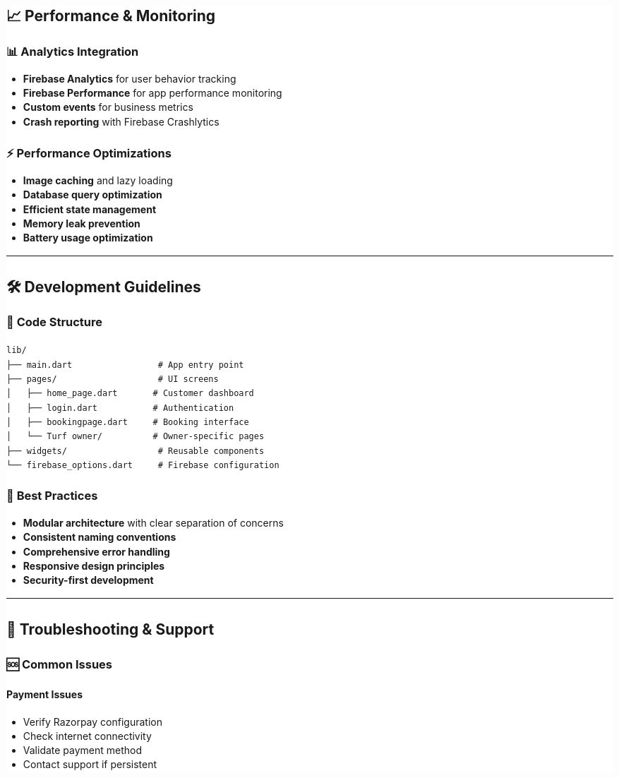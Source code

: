 
## 📈 **Performance & Monitoring**

### 📊 **Analytics Integration**
- **Firebase Analytics** for user behavior tracking
- **Firebase Performance** for app performance monitoring
- **Custom events** for business metrics
- **Crash reporting** with Firebase Crashlytics

### ⚡ **Performance Optimizations**
- **Image caching** and lazy loading
- **Database query optimization**
- **Efficient state management**
- **Memory leak prevention**
- **Battery usage optimization**

---

## 🛠️ **Development Guidelines**

### 📝 **Code Structure**
```
lib/
├── main.dart                 # App entry point
├── pages/                    # UI screens
│   ├── home_page.dart       # Customer dashboard
│   ├── login.dart           # Authentication
│   ├── bookingpage.dart     # Booking interface
│   └── Turf owner/          # Owner-specific pages
├── widgets/                  # Reusable components
└── firebase_options.dart     # Firebase configuration
```

### 🔧 **Best Practices**
- **Modular architecture** with clear separation of concerns
- **Consistent naming conventions**
- **Comprehensive error handling**
- **Responsive design principles**
- **Security-first development**

---

## 🐛 **Troubleshooting & Support**

### 🆘 **Common Issues**

#### **Payment Issues**
- Verify Razorpay configuration
- Check internet connectivity
- Validate payment method
- Contact support if persistent
